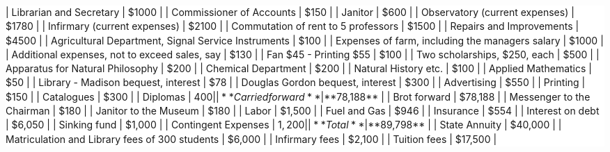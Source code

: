 | Librarian and Secretary                                                                                | $1000        |
| Commissioner of Accounts                                                                               | $150         |
| Janitor                                                                                               | $600         |
| Observatory (current expenses)                                                                         | $1780        |
| Infirmary (current expenses)                                                                           | $2100        |
| Commutation of rent to 5 professors                                                                   | $1500        |
| Repairs and Improvements                                                                               | $4500        |
| Agricultural Department, Signal Service Instruments                                                  | $100         |
| Expenses of farm, including the managers salary                                                      | $1000        |
| Additional expenses, not to exceed sales, say                                                         | $130         |
| Fan $45 - Printing $55                                                                                | $100         |
| Two scholarships, $250, each                                                                          | $500         |
| Apparatus for Natural Philosophy                                                                       | $200         |
| Chemical Department                                                                                    | $200         |
| Natural History etc.                                                                                  | $100         |
| Applied Mathematics                                                                                    | $50          |
| Library - Madison bequest, interest                                                                    | $78          |
| Douglas Gordon bequest, interest                                                                       | $300         |
| Advertising                                                                                           | $550         |
| Printing                                                                                              | $150         |
| Catalogues                                                                                           | $300         |
| Diplomas                                                                                              | $400         |
| **Carried forward**                                                                                   | **$78,188**  |
| Brot forward                                                                                          | $78,188      |
| Messenger to the Chairman                                                                              | $180         |
| Janitor to the Museum                                                                                 | $180         |
| Labor                                                                                                | $1,500       |
| Fuel and Gas                                                                                        | $946         |
| Insurance                                                                                            | $554         |
| Interest on debt                                                                                     | $6,050       |
| Sinking fund                                                                                        | $1,000       |
| Contingent Expenses                                                                                  | $1,200       |
| **Total**                                                                                             | **$89,798**  |
| State Annuity                                                                                         | $40,000      |
| Matriculation and Library fees of 300 students                                                        | $6,000       |
| Infirmary fees                                                                                       | $2,100       |
| Tuition fees                                                                                         | $17,500      |